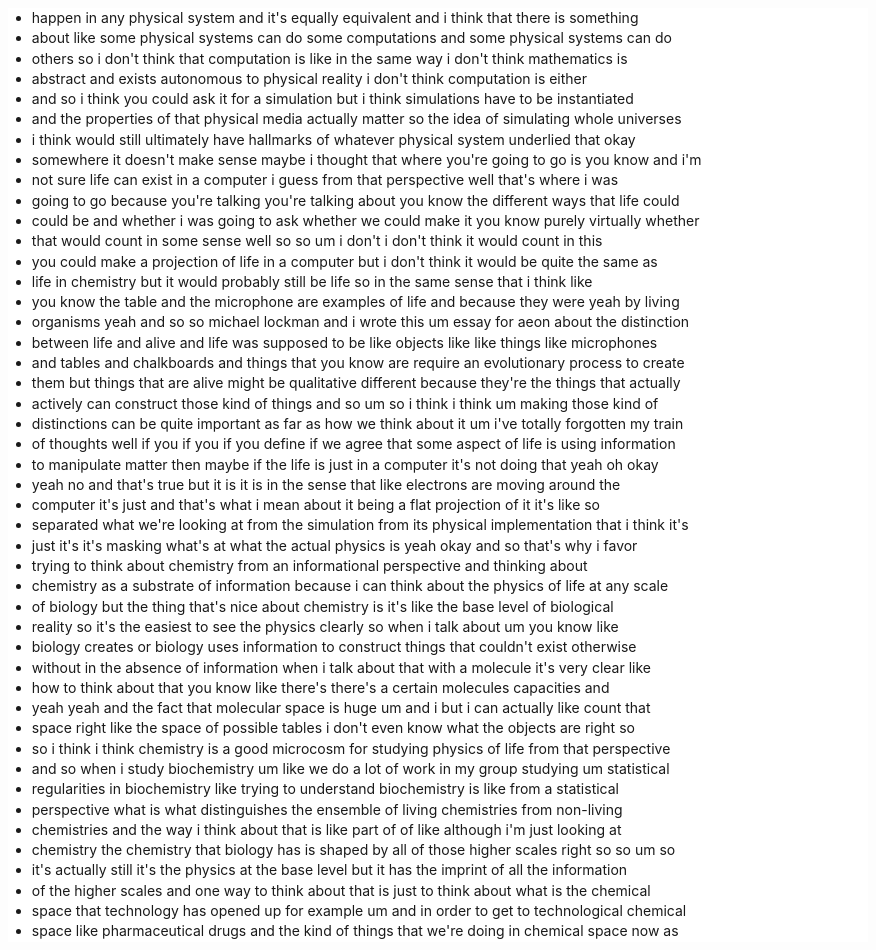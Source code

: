 *  happen in any physical system and it's equally equivalent and i think that there is something
*  about like some physical systems can do some computations and some physical systems can do
*  others so i don't think that computation is like in the same way i don't think mathematics is
*  abstract and exists autonomous to physical reality i don't think computation is either
*  and so i think you could ask it for a simulation but i think simulations have to be instantiated
*  and the properties of that physical media actually matter so the idea of simulating whole universes
*  i think would still ultimately have hallmarks of whatever physical system underlied that okay
*  somewhere it doesn't make sense maybe i thought that where you're going to go is you know and i'm
*  not sure life can exist in a computer i guess from that perspective well that's where i was
*  going to go because you're talking you're talking about you know the different ways that life could
*  could be and whether i was going to ask whether we could make it you know purely virtually whether
*  that would count in some sense well so so um i don't i don't think it would count in this
*  you could make a projection of life in a computer but i don't think it would be quite the same as
*  life in chemistry but it would probably still be life so in the same sense that i think like
*  you know the table and the microphone are examples of life and because they were yeah by living
*  organisms yeah and so so michael lockman and i wrote this um essay for aeon about the distinction
*  between life and alive and life was supposed to be like objects like like things like microphones
*  and tables and chalkboards and things that you know are require an evolutionary process to create
*  them but things that are alive might be qualitative different because they're the things that actually
*  actively can construct those kind of things and so um so i think i think um making those kind of
*  distinctions can be quite important as far as how we think about it um i've totally forgotten my train
*  of thoughts well if you if you if you define if we agree that some aspect of life is using information
*  to manipulate matter then maybe if the life is just in a computer it's not doing that yeah oh okay
*  yeah no and that's true but it is it is in the sense that like electrons are moving around the
*  computer it's just and that's what i mean about it being a flat projection of it it's like so
*  separated what we're looking at from the simulation from its physical implementation that i think it's
*  just it's it's masking what's at what the actual physics is yeah okay and so that's why i favor
*  trying to think about chemistry from an informational perspective and thinking about
*  chemistry as a substrate of information because i can think about the physics of life at any scale
*  of biology but the thing that's nice about chemistry is it's like the base level of biological
*  reality so it's the easiest to see the physics clearly so when i talk about um you know like
*  biology creates or biology uses information to construct things that couldn't exist otherwise
*  without in the absence of information when i talk about that with a molecule it's very clear like
*  how to think about that you know like there's there's a certain molecules capacities and
*  yeah yeah and the fact that molecular space is huge um and i but i can actually like count that
*  space right like the space of possible tables i don't even know what the objects are right so
*  so i think i think chemistry is a good microcosm for studying physics of life from that perspective
*  and so when i study biochemistry um like we do a lot of work in my group studying um statistical
*  regularities in biochemistry like trying to understand biochemistry is like from a statistical
*  perspective what is what distinguishes the ensemble of living chemistries from non-living
*  chemistries and the way i think about that is like part of of like although i'm just looking at
*  chemistry the chemistry that biology has is shaped by all of those higher scales right so so um so
*  it's actually still it's the physics at the base level but it has the imprint of all the information
*  of the higher scales and one way to think about that is just to think about what is the chemical
*  space that technology has opened up for example um and in order to get to technological chemical
*  space like pharmaceutical drugs and the kind of things that we're doing in chemical space now as